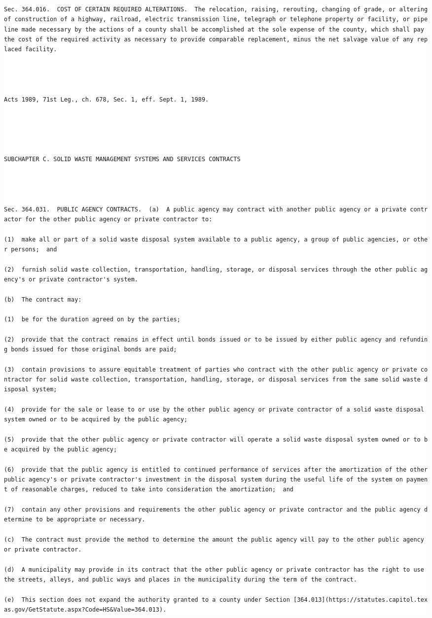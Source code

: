    Sec. 364.016.  COST OF CERTAIN REQUIRED ALTERATIONS.  The relocation, raising, rerouting, changing of grade, or altering of construction of a highway, railroad, electric transmission line, telegraph or telephone property or facility, or pipeline made necessary by the actions of a county shall be accomplished at the sole expense of the county, which shall pay the cost of the required activity as necessary to provide comparable replacement, minus the net salvage value of any replaced facility.
    
    
    
    
    Acts 1989, 71st Leg., ch. 678, Sec. 1, eff. Sept. 1, 1989.
    
    
    
    
    
    SUBCHAPTER C. SOLID WASTE MANAGEMENT SYSTEMS AND SERVICES CONTRACTS
    
      
    
    
    Sec. 364.031.  PUBLIC AGENCY CONTRACTS.  (a)  A public agency may contract with another public agency or a private contractor for the other public agency or private contractor to:
    
    (1)  make all or part of a solid waste disposal system available to a public agency, a group of public agencies, or other persons;  and
    
    (2)  furnish solid waste collection, transportation, handling, storage, or disposal services through the other public agency's or private contractor's system.
    
    (b)  The contract may:
    
    (1)  be for the duration agreed on by the parties;
    
    (2)  provide that the contract remains in effect until bonds issued or to be issued by either public agency and refunding bonds issued for those original bonds are paid;
    
    (3)  contain provisions to assure equitable treatment of parties who contract with the other public agency or private contractor for solid waste collection, transportation, handling, storage, or disposal services from the same solid waste disposal system;
    
    (4)  provide for the sale or lease to or use by the other public agency or private contractor of a solid waste disposal system owned or to be acquired by the public agency;
    
    (5)  provide that the other public agency or private contractor will operate a solid waste disposal system owned or to be acquired by the public agency;
    
    (6)  provide that the public agency is entitled to continued performance of services after the amortization of the other public agency's or private contractor's investment in the disposal system during the useful life of the system on payment of reasonable charges, reduced to take into consideration the amortization;  and
    
    (7)  contain any other provisions and requirements the other public agency or private contractor and the public agency determine to be appropriate or necessary.
    
    (c)  The contract must provide the method to determine the amount the public agency will pay to the other public agency or private contractor.
    
    (d)  A municipality may provide in its contract that the other public agency or private contractor has the right to use the streets, alleys, and public ways and places in the municipality during the term of the contract.
    
    (e)  This section does not expand the authority granted to a county under Section [364.013](https://statutes.capitol.texas.gov/GetStatute.aspx?Code=HS&Value=364.013).
    